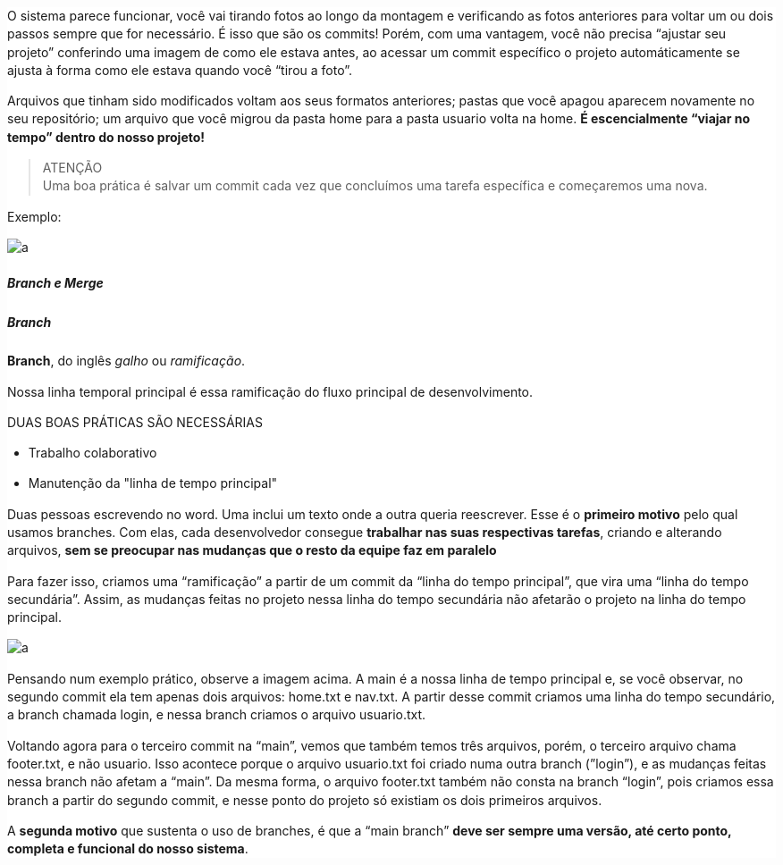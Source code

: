 O sistema parece funcionar, você vai tirando fotos ao longo da montagem e verificando as fotos anteriores para voltar um ou dois passos sempre que for necessário. É isso que são os commits! Porém, com uma vantagem, você não precisa “ajustar seu projeto” conferindo uma imagem de como ele estava antes, ao acessar um commit específico o projeto automáticamente se ajusta à forma como ele estava quando você “tirou a foto”.

Arquivos que tinham sido modificados voltam aos seus formatos anteriores; pastas que você apagou aparecem novamente no seu repositório; um arquivo que você migrou da pasta home para a pasta usuario volta na home. **É escencialmente “viajar no tempo” dentro do nosso projeto!**

> ATENÇÃO  
> Uma boa prática é salvar um commit cada vez que concluímos uma tarefa específica e começaremos uma nova.
>
>
Exemplo:

![a](https://i.imgur.com/oHhMTuW.png)

##### Branch e Merge

##### Branch

**Branch**, do inglês *galho* ou *ramificação*.

Nossa linha temporal principal é essa ramificação do fluxo principal de desenvolvimento.

DUAS BOAS PRÁTICAS SÃO NECESSÁRIAS

* Trabalho colaborativo
  
* Manutenção da "linha de tempo principal"

Duas pessoas escrevendo no word. Uma inclui um texto onde a outra queria reescrever. Esse é o **primeiro motivo** pelo qual usamos branches. Com elas, cada desenvolvedor consegue **trabalhar nas suas respectivas tarefas**, criando e alterando arquivos, **sem se preocupar nas mudanças que o resto da equipe faz em paralelo**

Para fazer isso, criamos uma “ramificação” a partir de um commit da “linha do tempo principal”, que vira uma “linha do tempo secundária”. Assim, as mudanças feitas no projeto nessa linha do tempo secundária não afetarão o projeto na linha do tempo principal.

![a](https://i.imgur.com/ldYoLCM.png)

Pensando num exemplo prático, observe a imagem acima. A main é a nossa linha de tempo principal e, se você observar, no segundo commit ela tem apenas dois arquivos: home.txt e nav.txt. A partir desse commit criamos uma linha do tempo secundário, a branch chamada login, e nessa branch criamos o arquivo usuario.txt.

Voltando agora para o terceiro commit na “main”, vemos que também temos três arquivos, porém, o terceiro arquivo chama footer.txt, e não usuario. Isso acontece porque o arquivo usuario.txt foi criado numa outra branch (”login”), e as mudanças feitas nessa branch não afetam a “main”. Da mesma forma, o arquivo footer.txt também não consta na branch “login”, pois criamos essa branch a partir do segundo commit, e nesse ponto do projeto só existiam os dois primeiros arquivos.

A **segunda motivo** que sustenta o uso de branches, é que a “main branch” **deve ser sempre uma versão, até certo ponto, completa e funcional do nosso sistema**.
